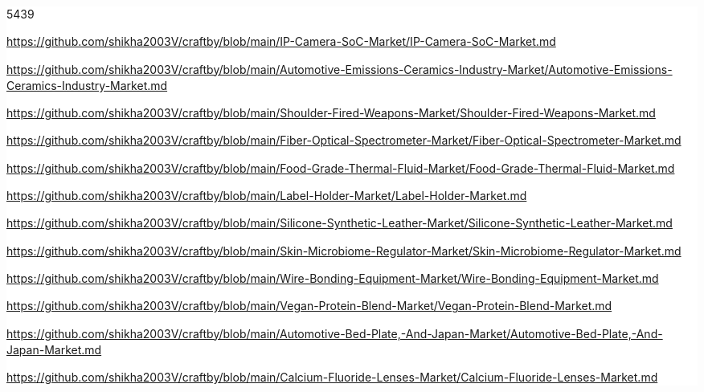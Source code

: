 5439</p><p><a href="https://github.com/shikha2003V/craftby/blob/main/IP-Camera-SoC-Market/IP-Camera-SoC-Market.md">https://github.com/shikha2003V/craftby/blob/main/IP-Camera-SoC-Market/IP-Camera-SoC-Market.md</a></p><p><a href="https://github.com/shikha2003V/craftby/blob/main/Automotive-Emissions-Ceramics-Industry-Market/Automotive-Emissions-Ceramics-Industry-Market.md">https://github.com/shikha2003V/craftby/blob/main/Automotive-Emissions-Ceramics-Industry-Market/Automotive-Emissions-Ceramics-Industry-Market.md</a></p><p><a href="https://github.com/shikha2003V/craftby/blob/main/Shoulder-Fired-Weapons-Market/Shoulder-Fired-Weapons-Market.md">https://github.com/shikha2003V/craftby/blob/main/Shoulder-Fired-Weapons-Market/Shoulder-Fired-Weapons-Market.md</a></p><p><a href="https://github.com/shikha2003V/craftby/blob/main/Fiber-Optical-Spectrometer-Market/Fiber-Optical-Spectrometer-Market.md">https://github.com/shikha2003V/craftby/blob/main/Fiber-Optical-Spectrometer-Market/Fiber-Optical-Spectrometer-Market.md</a></p><p><a href="https://github.com/shikha2003V/craftby/blob/main/Food-Grade-Thermal-Fluid-Market/Food-Grade-Thermal-Fluid-Market.md">https://github.com/shikha2003V/craftby/blob/main/Food-Grade-Thermal-Fluid-Market/Food-Grade-Thermal-Fluid-Market.md</a></p><p><a href="https://github.com/shikha2003V/craftby/blob/main/Label-Holder-Market/Label-Holder-Market.md">https://github.com/shikha2003V/craftby/blob/main/Label-Holder-Market/Label-Holder-Market.md</a></p><p><a href="https://github.com/shikha2003V/craftby/blob/main/Silicone-Synthetic-Leather-Market/Silicone-Synthetic-Leather-Market.md">https://github.com/shikha2003V/craftby/blob/main/Silicone-Synthetic-Leather-Market/Silicone-Synthetic-Leather-Market.md</a></p><p><a href="https://github.com/shikha2003V/craftby/blob/main/Skin-Microbiome-Regulator-Market/Skin-Microbiome-Regulator-Market.md">https://github.com/shikha2003V/craftby/blob/main/Skin-Microbiome-Regulator-Market/Skin-Microbiome-Regulator-Market.md</a></p><p><a href="https://github.com/shikha2003V/craftby/blob/main/Wire-Bonding-Equipment-Market/Wire-Bonding-Equipment-Market.md">https://github.com/shikha2003V/craftby/blob/main/Wire-Bonding-Equipment-Market/Wire-Bonding-Equipment-Market.md</a></p><p><a href="https://github.com/shikha2003V/craftby/blob/main/Vegan-Protein-Blend-Market/Vegan-Protein-Blend-Market.md">https://github.com/shikha2003V/craftby/blob/main/Vegan-Protein-Blend-Market/Vegan-Protein-Blend-Market.md</a></p><p><a href="https://github.com/shikha2003V/craftby/blob/main/Automotive-Bed-Plate,-And-Japan-Market/Automotive-Bed-Plate,-And-Japan-Market.md">https://github.com/shikha2003V/craftby/blob/main/Automotive-Bed-Plate,-And-Japan-Market/Automotive-Bed-Plate,-And-Japan-Market.md</a></p><p><a href="https://github.com/shikha2003V/craftby/blob/main/Calcium-Fluoride-Lenses-Market/Calcium-Fluoride-Lenses-Market.md">https://github.com/shikha2003V/craftby/blob/main/Calcium-Fluoride-Lenses-Market/Calcium-Fluoride-Lenses-Market.md</a></p>

